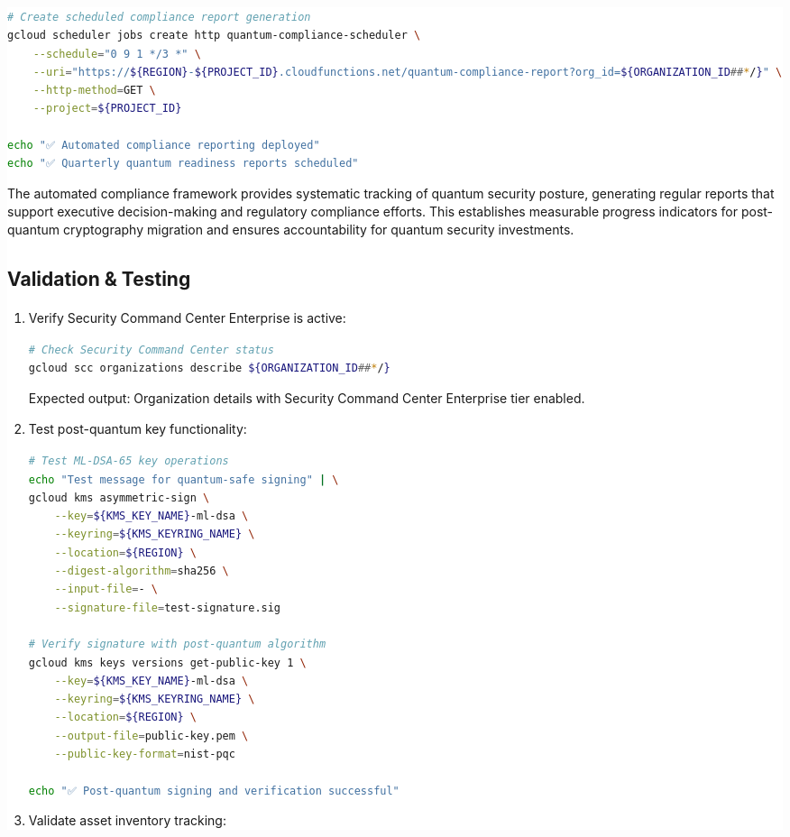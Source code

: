    ```bash
   # Create scheduled compliance report generation
   gcloud scheduler jobs create http quantum-compliance-scheduler \
       --schedule="0 9 1 */3 *" \
       --uri="https://${REGION}-${PROJECT_ID}.cloudfunctions.net/quantum-compliance-report?org_id=${ORGANIZATION_ID##*/}" \
       --http-method=GET \
       --project=${PROJECT_ID}
   
   echo "✅ Automated compliance reporting deployed"
   echo "✅ Quarterly quantum readiness reports scheduled"
   ```

   The automated compliance framework provides systematic tracking of quantum security posture, generating regular reports that support executive decision-making and regulatory compliance efforts. This establishes measurable progress indicators for post-quantum cryptography migration and ensures accountability for quantum security investments.

## Validation & Testing

1. Verify Security Command Center Enterprise is active:

   ```bash
   # Check Security Command Center status
   gcloud scc organizations describe ${ORGANIZATION_ID##*/}
   ```

   Expected output: Organization details with Security Command Center Enterprise tier enabled.

2. Test post-quantum key functionality:

   ```bash
   # Test ML-DSA-65 key operations
   echo "Test message for quantum-safe signing" | \
   gcloud kms asymmetric-sign \
       --key=${KMS_KEY_NAME}-ml-dsa \
       --keyring=${KMS_KEYRING_NAME} \
       --location=${REGION} \
       --digest-algorithm=sha256 \
       --input-file=- \
       --signature-file=test-signature.sig
   
   # Verify signature with post-quantum algorithm
   gcloud kms keys versions get-public-key 1 \
       --key=${KMS_KEY_NAME}-ml-dsa \
       --keyring=${KMS_KEYRING_NAME} \
       --location=${REGION} \
       --output-file=public-key.pem \
       --public-key-format=nist-pqc
   
   echo "✅ Post-quantum signing and verification successful"
   ```

3. Validate asset inventory tracking:
